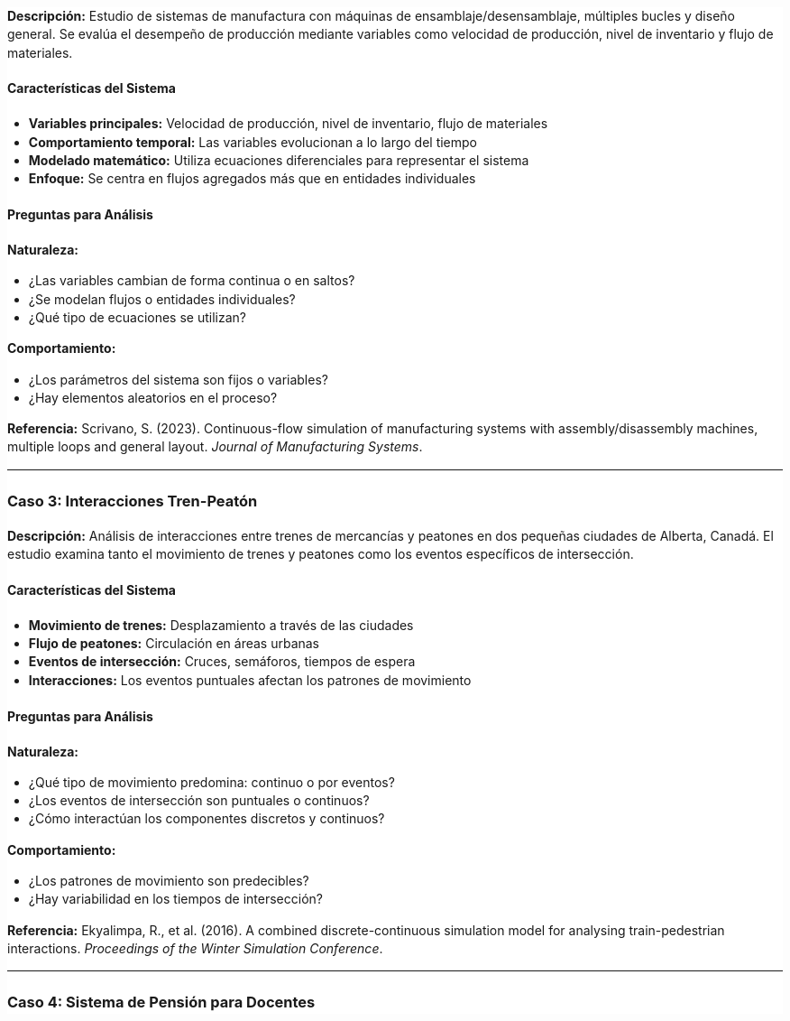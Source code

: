 **Descripción:** Estudio de sistemas de manufactura con máquinas de ensamblaje/desensamblaje, múltiples bucles y diseño general. Se evalúa el desempeño de producción mediante variables como velocidad de producción, nivel de inventario y flujo de materiales.

#### Características del Sistema
- **Variables principales:** Velocidad de producción, nivel de inventario, flujo de materiales
- **Comportamiento temporal:** Las variables evolucionan a lo largo del tiempo
- **Modelado matemático:** Utiliza ecuaciones diferenciales para representar el sistema
- **Enfoque:** Se centra en flujos agregados más que en entidades individuales

#### Preguntas para Análisis
**Naturaleza:**
- ¿Las variables cambian de forma continua o en saltos?
- ¿Se modelan flujos o entidades individuales?
- ¿Qué tipo de ecuaciones se utilizan?

**Comportamiento:**
- ¿Los parámetros del sistema son fijos o variables?
- ¿Hay elementos aleatorios en el proceso?

**Referencia:** Scrivano, S. (2023). Continuous-flow simulation of manufacturing systems with assembly/disassembly machines, multiple loops and general layout. *Journal of Manufacturing Systems*.

---

### Caso 3: Interacciones Tren-Peatón

**Descripción:** Análisis de interacciones entre trenes de mercancías y peatones en dos pequeñas ciudades de Alberta, Canadá. El estudio examina tanto el movimiento de trenes y peatones como los eventos específicos de intersección.

#### Características del Sistema
- **Movimiento de trenes:** Desplazamiento a través de las ciudades
- **Flujo de peatones:** Circulación en áreas urbanas
- **Eventos de intersección:** Cruces, semáforos, tiempos de espera
- **Interacciones:** Los eventos puntuales afectan los patrones de movimiento

#### Preguntas para Análisis
**Naturaleza:**
- ¿Qué tipo de movimiento predomina: continuo o por eventos?
- ¿Los eventos de intersección son puntuales o continuos?
- ¿Cómo interactúan los componentes discretos y continuos?

**Comportamiento:**
- ¿Los patrones de movimiento son predecibles?
- ¿Hay variabilidad en los tiempos de intersección?

**Referencia:** Ekyalimpa, R., et al. (2016). A combined discrete-continuous simulation model for analysing train-pedestrian interactions. *Proceedings of the Winter Simulation Conference*.

---

### Caso 4: Sistema de Pensión para Docentes
